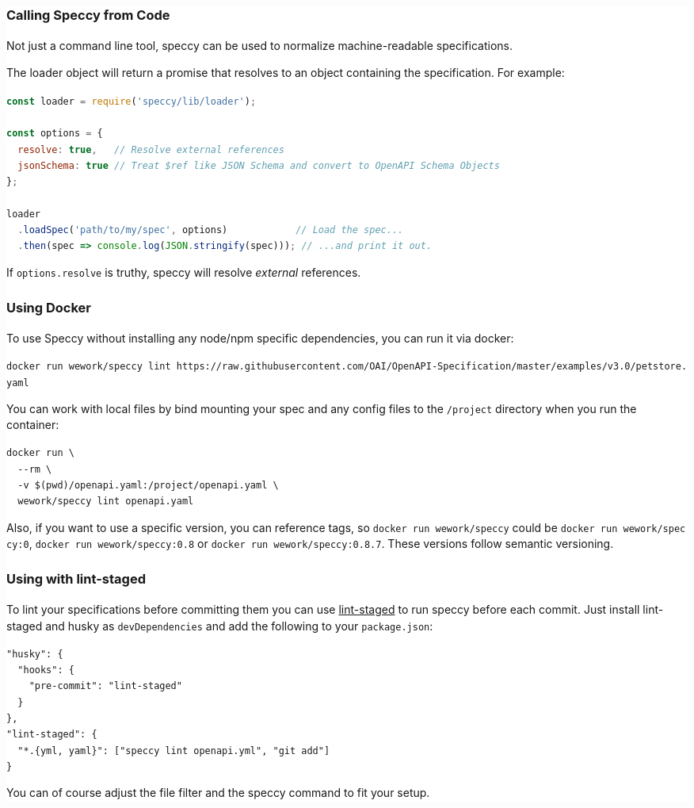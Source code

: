 ### Calling Speccy from Code

Not just a command line tool, speccy can be used to normalize machine-readable specifications.

The loader object will return a promise that resolves to an object containing
the specification.  For example:

``` javascript
const loader = require('speccy/lib/loader');

const options = {
  resolve: true,   // Resolve external references
  jsonSchema: true // Treat $ref like JSON Schema and convert to OpenAPI Schema Objects
};

loader
  .loadSpec('path/to/my/spec', options)            // Load the spec...
  .then(spec => console.log(JSON.stringify(spec))); // ...and print it out.
```

If `options.resolve` is truthy, speccy will resolve _external_ references.

### Using Docker

To use Speccy without installing any node/npm specific dependencies, you can run it via docker:

``` shell
docker run wework/speccy lint https://raw.githubusercontent.com/OAI/OpenAPI-Specification/master/examples/v3.0/petstore.yaml
```

You can work with local files by bind mounting your spec and any config files to the `/project` directory when you run the container:

```
docker run \
  --rm \
  -v $(pwd)/openapi.yaml:/project/openapi.yaml \
  wework/speccy lint openapi.yaml
```

Also, if you want to use a specific version, you can reference tags, so `docker run wework/speccy` could be `docker run wework/speccy:0`, 
`docker run wework/speccy:0.8` or `docker run wework/speccy:0.8.7`. These versions follow semantic versioning.

### Using with lint-staged

To lint your specifications before committing them you can use [lint-staged](https://github.com/okonet/lint-staged) to run speccy before each commit. Just install lint-staged and husky as `devDependencies` and add the following to your `package.json`:

```
"husky": {
  "hooks": {
    "pre-commit": "lint-staged"
  }
},
"lint-staged": {
  "*.{yml, yaml}": ["speccy lint openapi.yml", "git add"]
}
```
You can of course adjust the file filter and the speccy command to fit your setup.


[Kenta Mori]: https://github.com/zoncoen/
[Mike Ralphson]: https://twitter.com/PermittedSoc/
[ReDoc]: https://github.com/Rebilly/ReDoc
[Roman Gotsiy]: https://github.com/RomanGotsiy
[eslint]: https://eslint.org/
[link-contributors]: https://github.com/wework/speccy/graphs/contributors
[redocup]: https://github.com/zoncoen/redocup/
[rubocop]: https://github.com/bbatsov/rubocop
[rules-default]: http://speccy.io/rules/1-rulesets#set-default
[rules-strict]: http://speccy.io/rules/1-rulesets#set-strict
[swagger2openapi]: https://github.com/Mermade/swagger2openapi/
[wework/json-schema-to-openapi-schema]: https://github.com/wework/json-schema-to-openapi-schema